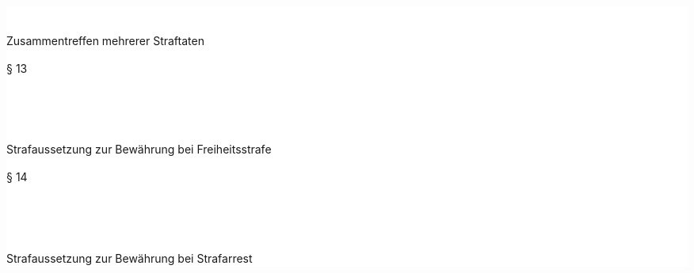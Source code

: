<td style align="left" valign="top" charoff="50">

 

</td>

<td style align="left" valign="top" charoff="50">

Zusammentreffen mehrerer Straftaten

</td>

<td style align="left" valign="top" charoff="50">

§ 13

</td>

</tr>

<tr>

<td style align="left" valign="top" charoff="50">

 

</td>

<td style align="left" valign="top" charoff="50">

 

</td>

<td style align="left" valign="top" charoff="50">

Strafaussetzung zur Bewährung bei Freiheitsstrafe

</td>

<td style align="left" valign="top" charoff="50">

§ 14

</td>

</tr>

<tr>

<td style align="left" valign="top" charoff="50">

 

</td>

<td style align="left" valign="top" charoff="50">

 

</td>

<td style align="left" valign="top" charoff="50">

Strafaussetzung zur Bewährung bei Strafarrest

</td>

<td style align="left" valign="top" charoff="50">
